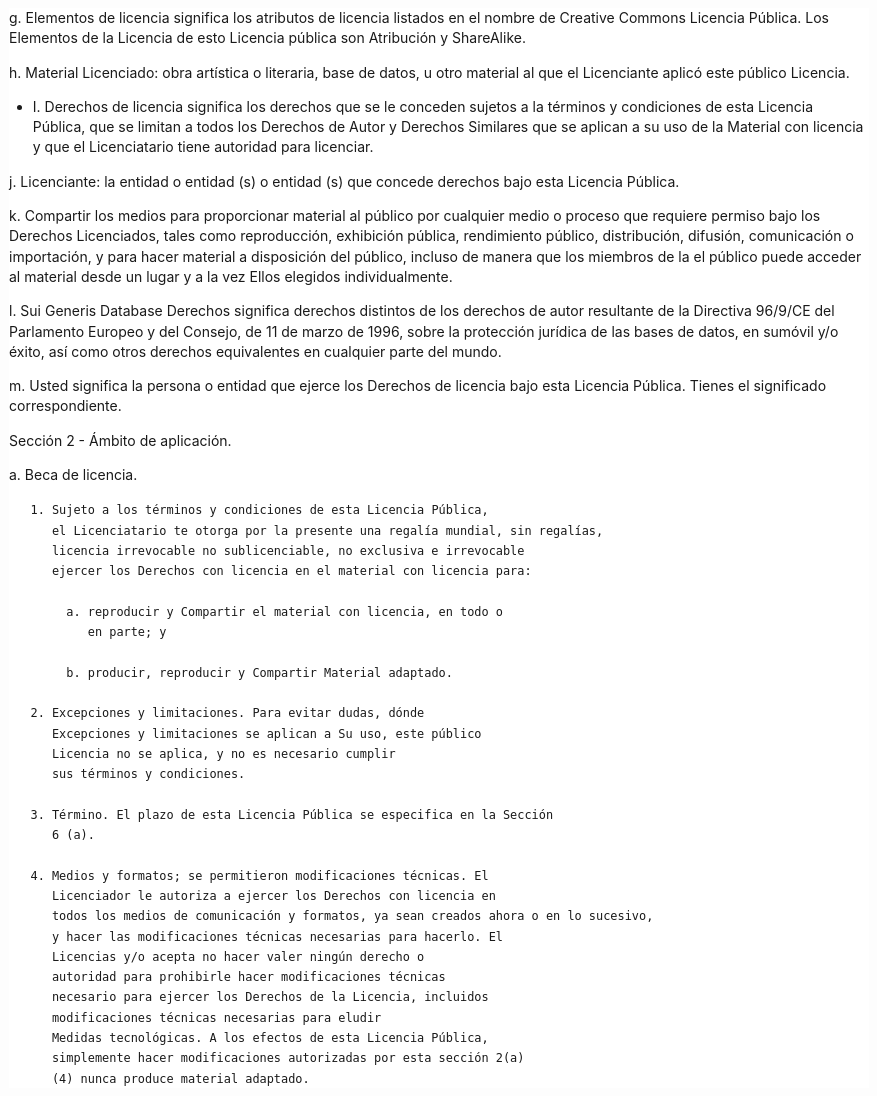   g. Elementos de licencia significa los atributos de licencia listados en el nombre
     de Creative Commons Licencia Pública. Los Elementos de la Licencia de esto
     Licencia pública son Atribución y ShareAlike.

  h. Material Licenciado: obra artística o literaria, base de datos,
     u otro material al que el Licenciante aplicó este público
     Licencia.

  - I. Derechos de licencia significa los derechos que se le conceden sujetos a la
     términos y condiciones de esta Licencia Pública, que se limitan a
     todos los Derechos de Autor y Derechos Similares que se aplican a su uso de la
     Material con licencia y que el Licenciatario tiene autoridad para licenciar.

  j. Licenciante: la entidad o entidad (s) o entidad (s) que concede derechos
     bajo esta Licencia Pública.

  k. Compartir los medios para proporcionar material al público por cualquier medio o
     proceso que requiere permiso bajo los Derechos Licenciados, tales
     como reproducción, exhibición pública, rendimiento público, distribución,
     difusión, comunicación o importación, y para hacer material
     a disposición del público, incluso de manera que los miembros de la
     el público puede acceder al material desde un lugar y a la vez
     Ellos elegidos individualmente.

  l. Sui Generis Database Derechos significa derechos distintos de los derechos de autor
     resultante de la Directiva 96/9/CE del Parlamento Europeo y
     del Consejo, de 11 de marzo de 1996, sobre la protección jurídica de las bases de datos,
     en sumóvil y/o éxito, así como otros
     derechos equivalentes en cualquier parte del mundo.

  m. Usted significa la persona o entidad que ejerce los Derechos de licencia
     bajo esta Licencia Pública. Tienes el significado correspondiente.


Sección 2 - Ámbito de aplicación.

  a. Beca de licencia.

       1. Sujeto a los términos y condiciones de esta Licencia Pública,
          el Licenciatario te otorga por la presente una regalía mundial, sin regalías,
          licencia irrevocable no sublicenciable, no exclusiva e irrevocable
          ejercer los Derechos con licencia en el material con licencia para:

            a. reproducir y Compartir el material con licencia, en todo o
               en parte; y

            b. producir, reproducir y Compartir Material adaptado.

       2. Excepciones y limitaciones. Para evitar dudas, dónde
          Excepciones y limitaciones se aplican a Su uso, este público
          Licencia no se aplica, y no es necesario cumplir
          sus términos y condiciones.

       3. Término. El plazo de esta Licencia Pública se especifica en la Sección
          6 (a).

       4. Medios y formatos; se permitieron modificaciones técnicas. El
          Licenciador le autoriza a ejercer los Derechos con licencia en
          todos los medios de comunicación y formatos, ya sean creados ahora o en lo sucesivo,
          y hacer las modificaciones técnicas necesarias para hacerlo. El
          Licencias y/o acepta no hacer valer ningún derecho o
          autoridad para prohibirle hacer modificaciones técnicas
          necesario para ejercer los Derechos de la Licencia, incluidos
          modificaciones técnicas necesarias para eludir
          Medidas tecnológicas. A los efectos de esta Licencia Pública,
          simplemente hacer modificaciones autorizadas por esta sección 2(a)
          (4) nunca produce material adaptado.

